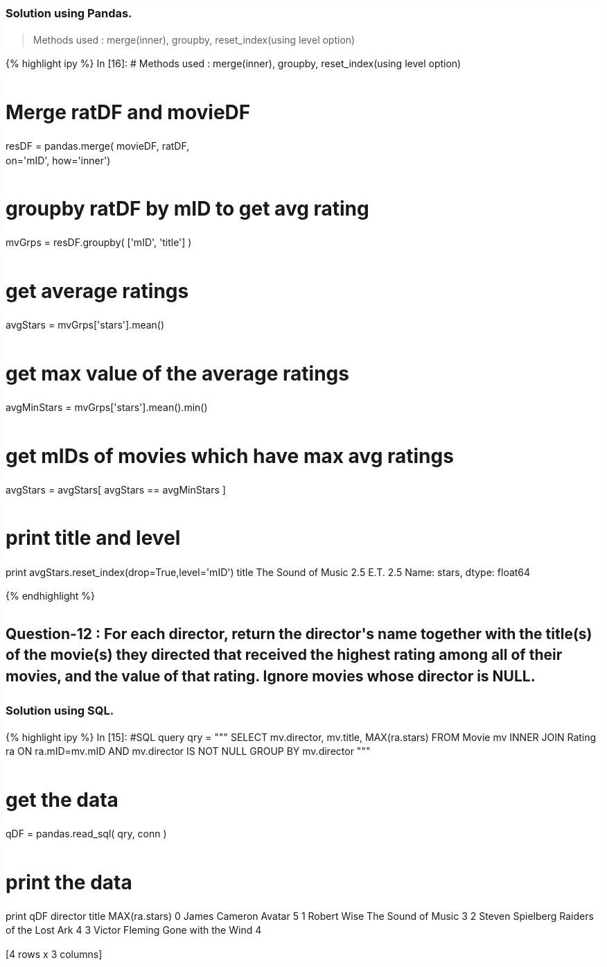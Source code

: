 ### Solution using Pandas.
> Methods used : merge(inner), groupby, reset_index(using level option)

{% highlight ipy %}
In [16]: # Methods used : merge(inner), groupby, reset_index(using level option)
# Merge ratDF and movieDF
resDF = pandas.merge( movieDF, ratDF,\
                     on='mID', how='inner')
# groupby ratDF by mID to get avg rating
mvGrps = resDF.groupby( ['mID', 'title'] )
# get average ratings
avgStars = mvGrps['stars'].mean()
# get max value of the average ratings
avgMinStars = mvGrps['stars'].mean().min()
# get mIDs of movies which have max avg ratings
avgStars = avgStars[ avgStars == avgMinStars ]
# print title and level
print avgStars.reset_index(drop=True,level='mID')
title
The Sound of Music    2.5
E.T.                  2.5
Name: stars, dtype: float64

{% endhighlight %}

## Question-12 : For each director, return the director's name together with the title(s) of the movie(s) they directed that received the highest rating among all of their movies, and the value of that rating. Ignore movies whose director is NULL.

### Solution using SQL.

{% highlight ipy %}
In [15]: #SQL query
qry = """
        SELECT mv.director, mv.title, MAX(ra.stars) FROM Movie mv
        INNER JOIN Rating ra ON ra.mID=mv.mID AND mv.director IS NOT NULL
        GROUP BY mv.director
      """
# get the data
qDF = pandas.read_sql( qry, conn )
# print the data
print qDF
           director                    title  MAX(ra.stars)
0     James Cameron                   Avatar              5
1       Robert Wise       The Sound of Music              3
2  Steven Spielberg  Raiders of the Lost Ark              4
3    Victor Fleming       Gone with the Wind              4

[4 rows x 3 columns]
